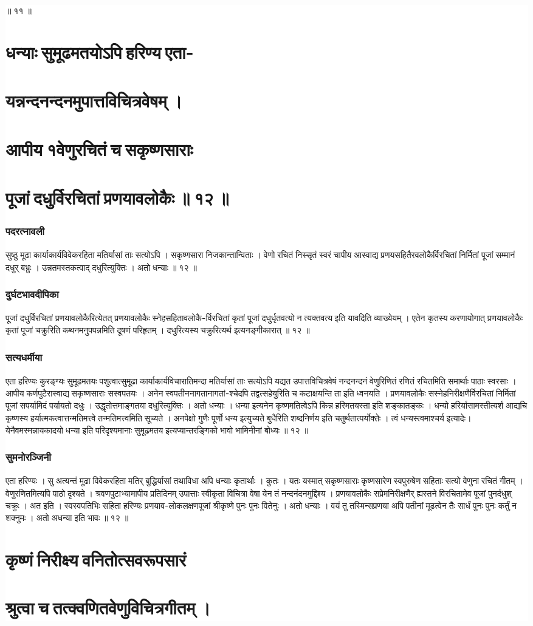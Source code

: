 ॥ ११ ॥

# **धन्याः सुमूढमतयोऽपि हरिण्य एता-**

# **यन्नन्दनन्दनमुपात्तविचित्रवेषम् ।**

# **आपीय १वेणुरचितं च सकृष्णसाराः**

# **पूजां दधुर्विरचितां प्रणयावलोकैः ॥ १२ ॥**

### **पदरत्नावली**

सुष्ठु मूढा कार्याकार्यविवेकरहिता मतिर्यासां ताः सत्योऽपि । सकृष्णसारा निजकान्तान्विताः । वेणो रचितं निस्सृतं स्वरं चापीय आस्वाद्य प्रणयसहितैरवलोकैर्विरचितां निर्मितां पूजां सम्मानं दधुर् बभ्रुः । उन्नतमस्तकत्वाद् दधुरित्युक्तिः । अतो धन्याः ॥ १२ ॥

### **दुर्घटभावदीपिका**

पूजां दधुर्विरचितां प्रणयावलोकैरित्येतत् प्रणयावलोकैः स्नेहसहितावलोकै-र्विरचितां कृतां पूजां दधुर्धृतवत्यो न त्यक्तवत्य इति यावदिति व्याख्येयम् । एतेन कृतस्य करणायोगात् प्रणयावलोकैः कृतां पूजां चक्रुरिति कथनमनुपपन्नमिति दूषणं परिहृतम् । दधुरित्यस्य चक्रुरित्यर्थ इत्यनङ्गीकारात् ॥ १२ ॥

### **सत्यधर्मीया**

एता हरिण्यः कुरङ्ग्यः सुमूढमतयः पशुत्वात्सुमूढा कार्याकार्यविचारातिमन्दा मतिर्यासां ताः सत्योऽपि यद्यत उपात्तविचित्रवेषं नन्दनन्दनं वेणुरिणितं रणितं रचितमिति समार्थाः पाठाः स्वरसाः । आपीय कर्णपुटैरास्वाद्य सकृष्णसाराः सस्वपतयः । अनेन स्वपतीननागतानागतां-श्चेदपि तद्वत्सहेयुरिति च कटाक्षयन्ति ता इति ध्वनयति । प्रणयावलोकैः सस्नेहनिरीक्षणैर्विरचितां निर्मितां पूजां सपर्यामिदं पर्यायतो दधुः । उद्धृतोत्तमाङ्गतया दधुरित्युक्तिः । अतो धन्याः । धन्या इत्यनेन कृष्णमतित्वेऽपि किन्न हरिमतयस्ता इति शङ्कातङ्कः । धन्यो हरिर्यासामस्तीत्यर्श आद्यचि कृष्णस्य हर्यात्मकत्वात्तन्मतिमत्त्वे तन्मतिमत्त्वमिति सूच्यते । अनपेक्षो गुणैः पूर्णो धन्य इत्युच्यते बुधैरिति शब्दनिर्णय इति चतुर्थतात्पर्योक्तेः । त्वं धन्यस्त्वमाश्चर्य इत्यादेः। येनैवमस्मन्नायकादयो धन्या इति परिदृश्यमानाः सुमूढमतय इत्यप्यान्तरङ्गिको भावो भामिनीनां बोध्यः ॥ १२ ॥

### **सुमनोरञ्जिनी**

एता हरिण्यः । सु अत्यन्तं मूढा विवेकरहिता मतिर् बुद्धिर्यासां तथाविधा अपि धन्याः कृतार्थाः । कुतः । यतः यस्मात् सकृष्णसाराः कृष्णसारेण स्वपुरुषेण सहिताः सत्यो वेणुना रचितं गीतम् । वेणुरणितमित्यपि पाठो दृश्यते । श्रवणपुटाभ्यामापीय प्रतिदिनम् उपात्ताः स्वीकृता विचित्रा वेषा येन तं नन्दनंदनमुद्दिश्य । प्रणयावलोकैः सप्रेमनिरीक्षणैर् ह्यस्तने विरचितामेव पूजां पुनर्दधुश् चक्रुः । अत इति । स्वस्वपतिभिः सहिता हरिण्यः प्रणयाव-लोकलक्षणपूजां श्रीकृष्णे पुनः पुनः वितेनुः । अतो धन्याः । वयं तु तस्मिन्सप्रणया अपि पतीनां मूढत्वेन तैः सार्धं पुनः पुनः कर्तुं न शक्नुमः । अतो अधन्या इति भावः ॥ १२ ॥

# **कृष्णं निरीक्ष्य वनितोत्सवरूपसारं**

# **श्रुत्वा च तत्क्वणितवेणुविचित्रगीतम् ।**

